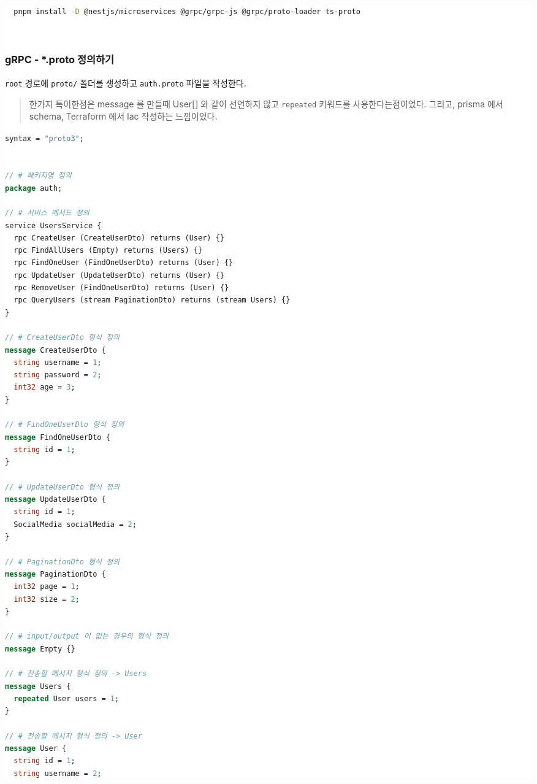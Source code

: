 
```bash
  pnpm install -D @nestjs/microservices @grpc/grpc-js @grpc/proto-loader ts-proto
```

<br/>

### gRPC - *.proto 정의하기
`root` 경로에 `proto/` 폴더를 생성하고 `auth.proto` 파일을 작성한다.

> 한가지 특이한점은 message<Users> 를 만들때 User[] 와 같이 선언하지 않고 `repeated` 키워드를 사용한다는점이었다. 
> 그리고, prisma 에서 schema, Terraform 에서 Iac 작성하는 느낌이었다.

```proto
syntax = "proto3";


// # 패키지명 정의
package auth;

// # 서비스 메서드 정의
service UsersService {
  rpc CreateUser (CreateUserDto) returns (User) {}
  rpc FindAllUsers (Empty) returns (Users) {}
  rpc FindOneUser (FindOneUserDto) returns (User) {}
  rpc UpdateUser (UpdateUserDto) returns (User) {}
  rpc RemoveUser (FindOneUserDto) returns (User) {}
  rpc QueryUsers (stream PaginationDto) returns (stream Users) {}
}

// # CreateUserDto 형식 정의
message CreateUserDto {
  string username = 1;
  string password = 2;
  int32 age = 3;
}

// # FindOneUserDto 형식 정의
message FindOneUserDto {
  string id = 1;
}

// # UpdateUserDto 형식 정의
message UpdateUserDto {
  string id = 1;
  SocialMedia socialMedia = 2;
}

// # PaginationDto 형식 정의
message PaginationDto {
  int32 page = 1;
  int32 size = 2;
}

// # input/output 이 없는 경우의 형식 정의
message Empty {}

// # 전송할 메시지 형식 정의 -> Users
message Users {
  repeated User users = 1;
}

// # 전송할 메시지 형식 정의 -> User
message User {
  string id = 1; 
  string username = 2; 
```